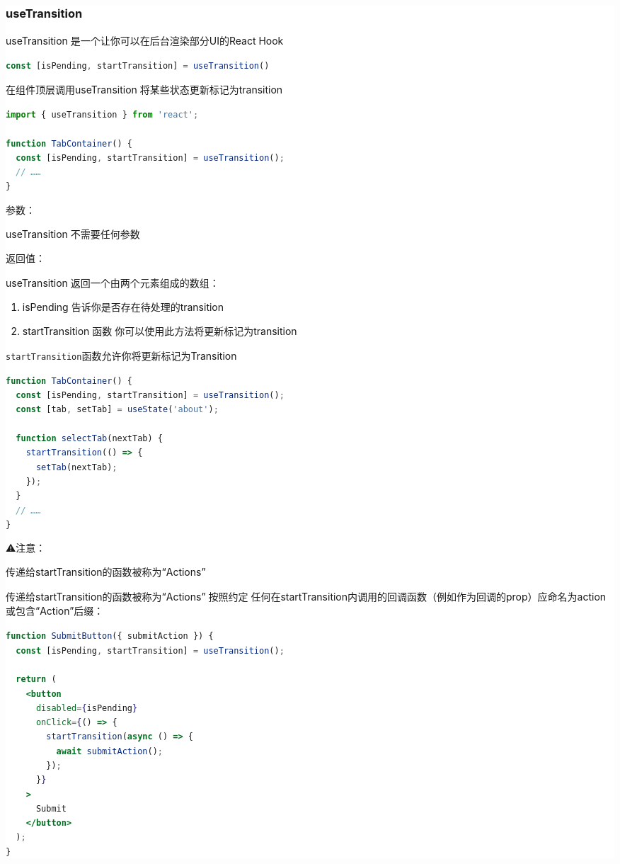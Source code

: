 ### useTransition

useTransition 是一个让你可以在后台渲染部分UI的React Hook

```jsx
const [isPending, startTransition] = useTransition()
```

在组件顶层调用useTransition 将某些状态更新标记为transition

```jsx
import { useTransition } from 'react';

function TabContainer() {
  const [isPending, startTransition] = useTransition();
  // ……
}
```

参数：

useTransition 不需要任何参数

返回值：

useTransition 返回一个由两个元素组成的数组：

1. isPending 告诉你是否存在待处理的transition

2. startTransition 函数 你可以使用此方法将更新标记为transition

`startTransition`函数允许你将更新标记为Transition

```jsx
function TabContainer() {
  const [isPending, startTransition] = useTransition();
  const [tab, setTab] = useState('about');

  function selectTab(nextTab) {
    startTransition(() => {
      setTab(nextTab);
    });
  }
  // ……
}
```

⚠️注意：

传递给startTransition的函数被称为“Actions”

传递给startTransition的函数被称为“Actions” 按照约定 任何在startTransition内调用的回调函数（例如作为回调的prop）应命名为action或包含“Action”后缀：

```jsx
function SubmitButton({ submitAction }) {
  const [isPending, startTransition] = useTransition();

  return (
    <button
      disabled={isPending}
      onClick={() => {
        startTransition(async () => {
          await submitAction();
        });
      }}
    >
      Submit
    </button>
  );
}
```